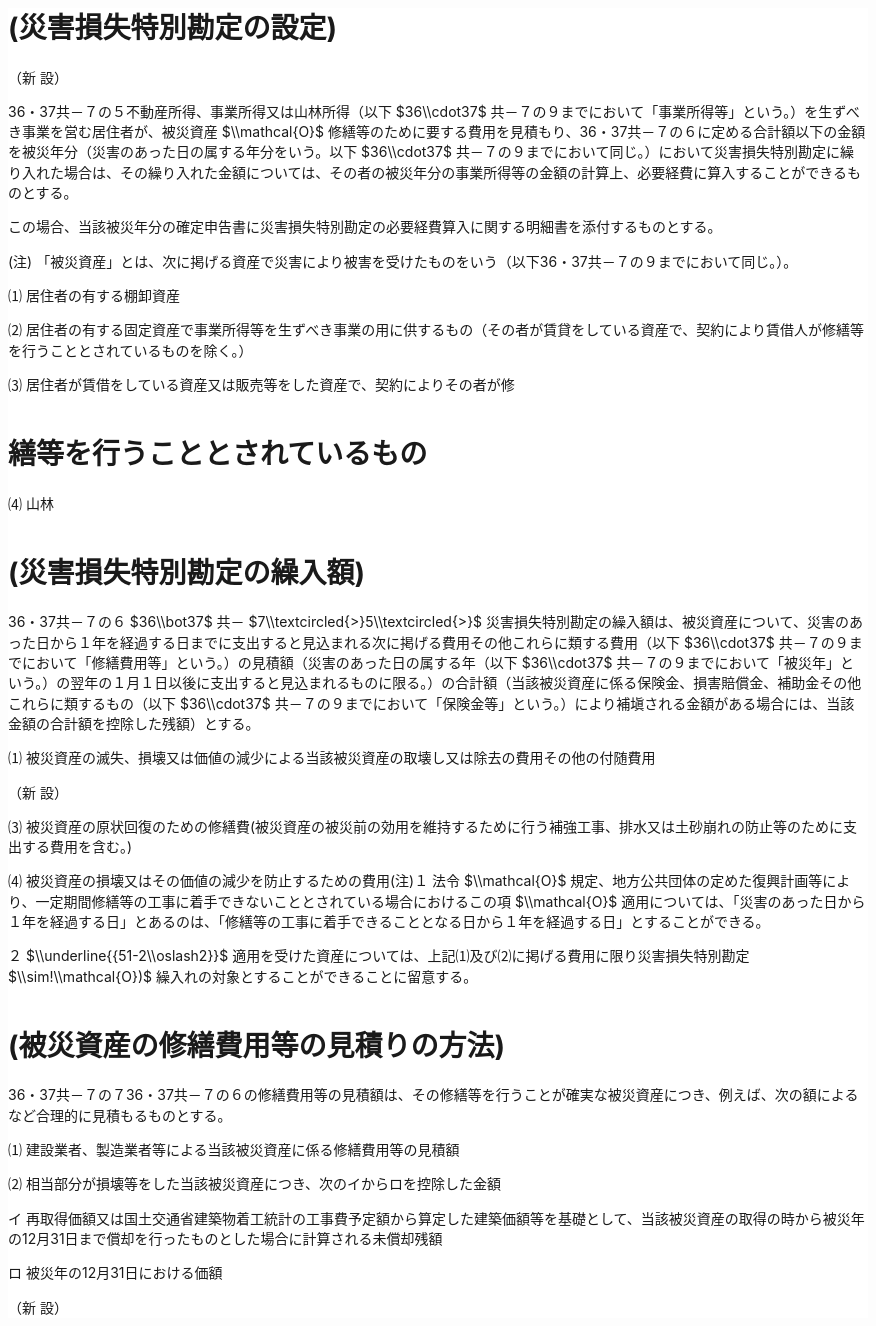 # (災害損失特別勘定の設定)

（新 設）

36・37共－７の５不動産所得、事業所得又は山林所得（以下 $36\\cdot37$ 共－７の９までにおいて「事業所得等」という。）を生ずべき事業を営む居住者が、被災資産 $\\mathcal{O}$ 修繕等のために要する費用を見積もり、36・37共－７の６に定める合計額以下の金額を被災年分（災害のあった日の属する年分をいう。以下 $36\\cdot37$ 共－７の９までにおいて同じ。）において災害損失特別勘定に繰り入れた場合は、その繰り入れた金額については、その者の被災年分の事業所得等の金額の計算上、必要経費に算入することができるものとする。

この場合、当該被災年分の確定申告書に災害損失特別勘定の必要経費算入に関する明細書を添付するものとする。

(注) 「被災資産」とは、次に掲げる資産で災害により被害を受けたものをいう（以下36・37共－７の９までにおいて同じ。）。

⑴ 居住者の有する棚卸資産

⑵ 居住者の有する固定資産で事業所得等を生ずべき事業の用に供するもの（その者が賃貸をしている資産で、契約により賃借人が修繕等を行うこととされているものを除く。）

⑶ 居住者が賃借をしている資産又は販売等をした資産で、契約によりその者が修

# 繕等を行うこととされているもの

⑷ 山林

# (災害損失特別勘定の繰入額)

36・37共－７の６ $36\\bot37$ 共－ $7\\textcircled{>}5\\textcircled{>}$ 災害損失特別勘定の繰入額は、被災資産について、災害のあった日から１年を経過する日までに支出すると見込まれる次に掲げる費用その他これらに類する費用（以下 $36\\cdot37$ 共－７の９までにおいて「修繕費用等」という。）の見積額（災害のあった日の属する年（以下 $36\\cdot37$ 共－７の９までにおいて「被災年」という。）の翌年の１月１日以後に支出すると見込まれるものに限る。）の合計額（当該被災資産に係る保険金、損害賠償金、補助金その他これらに類するもの（以下 $36\\cdot37$ 共－７の９までにおいて「保険金等」という。）により補塡される金額がある場合には、当該金額の合計額を控除した残額）とする。

⑴ 被災資産の滅失、損壊又は価値の減少による当該被災資産の取壊し又は除去の費用その他の付随費用

（新 設）

⑶ 被災資産の原状回復のための修繕費(被災資産の被災前の効用を維持するために行う補強工事、排水又は土砂崩れの防止等のために支出する費用を含む。)

⑷ 被災資産の損壊又はその価値の減少を防止するための費用(注)１ 法令 $\\mathcal{O}$ 規定、地方公共団体の定めた復興計画等により、一定期間修繕等の工事に着手できないこととされている場合におけるこの項 $\\mathcal{O}$ 適用については、「災害のあった日から１年を経過する日」とあるのは、「修繕等の工事に着手できることとなる日から１年を経過する日」とすることができる。

２ $\\underline{{51-2\\oslash2}}$ 適用を受けた資産については、上記⑴及び⑵に掲げる費用に限り災害損失特別勘定 $\\sim!\\mathcal{O})$ 繰入れの対象とすることができることに留意する。

# (被災資産の修繕費用等の見積りの方法)

36・37共－７の７36・37共－７の６の修繕費用等の見積額は、その修繕等を行うことが確実な被災資産につき、例えば、次の額によるなど合理的に見積もるものとする。

⑴ 建設業者、製造業者等による当該被災資産に係る修繕費用等の見積額

⑵ 相当部分が損壊等をした当該被災資産につき、次のイからロを控除した金額

イ 再取得価額又は国土交通省建築物着工統計の工事費予定額から算定した建築価額等を基礎として、当該被災資産の取得の時から被災年の12月31日まで償却を行ったものとした場合に計算される未償却残額

ロ 被災年の12月31日における価額

（新 設）
